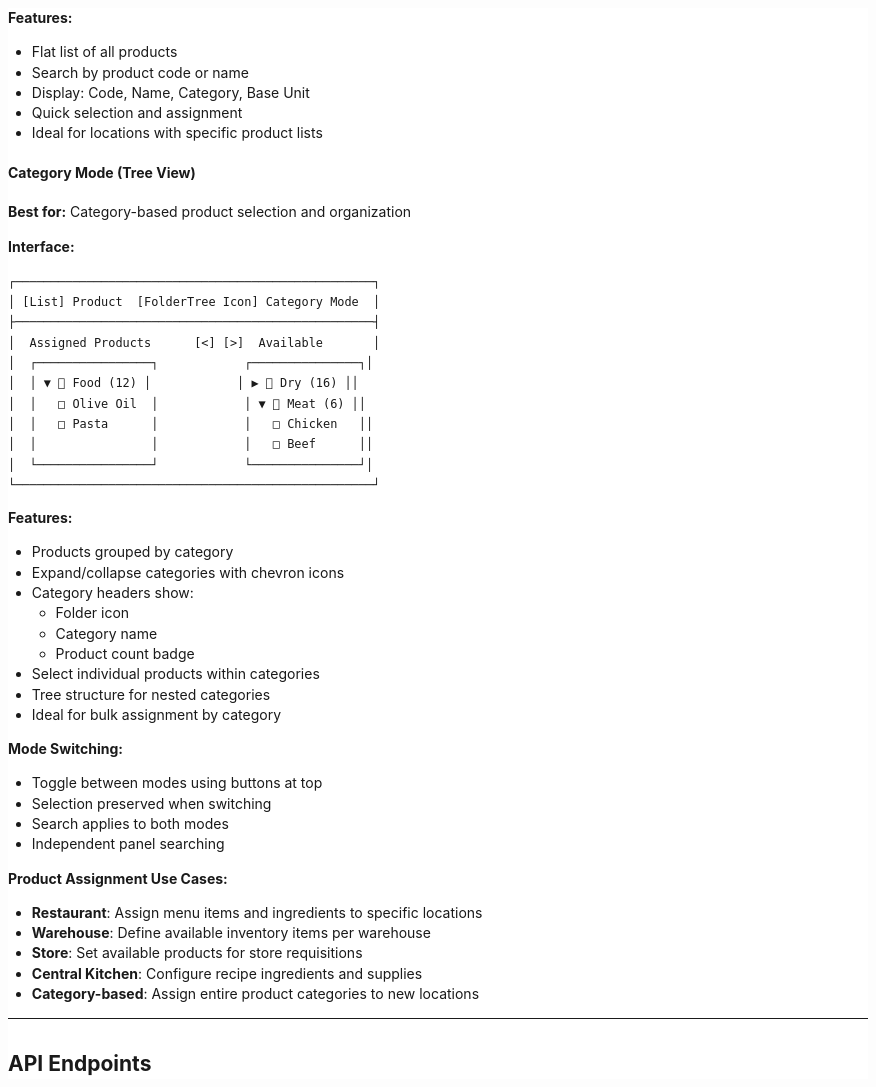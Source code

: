 **Features:**
- Flat list of all products
- Search by product code or name
- Display: Code, Name, Category, Base Unit
- Quick selection and assignment
- Ideal for locations with specific product lists

#### Category Mode (Tree View)

**Best for:** Category-based product selection and organization

**Interface:**
```
┌──────────────────────────────────────────────────┐
│ [List] Product  [FolderTree Icon] Category Mode  │
├──────────────────────────────────────────────────┤
│  Assigned Products      [<] [>]  Available       │
│  ┌────────────────┐            ┌───────────────┐│
│  │ ▼ 📁 Food (12) │            │ ▶ 📁 Dry (16) ││
│  │   □ Olive Oil  │            │ ▼ 📁 Meat (6) ││
│  │   □ Pasta      │            │   □ Chicken   ││
│  │                │            │   □ Beef      ││
│  └────────────────┘            └───────────────┘│
└──────────────────────────────────────────────────┘
```

**Features:**
- Products grouped by category
- Expand/collapse categories with chevron icons
- Category headers show:
  - Folder icon
  - Category name
  - Product count badge
- Select individual products within categories
- Tree structure for nested categories
- Ideal for bulk assignment by category

**Mode Switching:**
- Toggle between modes using buttons at top
- Selection preserved when switching
- Search applies to both modes
- Independent panel searching

**Product Assignment Use Cases:**
- **Restaurant**: Assign menu items and ingredients to specific locations
- **Warehouse**: Define available inventory items per warehouse
- **Store**: Set available products for store requisitions
- **Central Kitchen**: Configure recipe ingredients and supplies
- **Category-based**: Assign entire product categories to new locations

---

## API Endpoints
